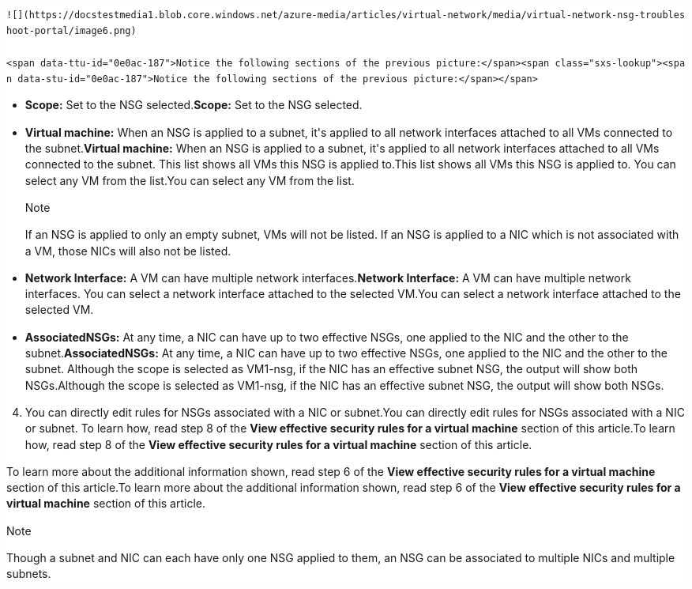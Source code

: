     ![](https://docstestmedia1.blob.core.windows.net/azure-media/articles/virtual-network/media/virtual-network-nsg-troubleshoot-portal/image6.png)
   
    <span data-ttu-id="0e0ac-187">Notice the following sections of the previous picture:</span><span class="sxs-lookup"><span data-stu-id="0e0ac-187">Notice the following sections of the previous picture:</span></span>
   
   * <span data-ttu-id="0e0ac-188">**Scope:** Set to the NSG selected.</span><span class="sxs-lookup"><span data-stu-id="0e0ac-188">**Scope:** Set to the NSG selected.</span></span>
   * <span data-ttu-id="0e0ac-189">**Virtual machine:** When an NSG is applied to a subnet, it's applied to all network interfaces attached to all VMs connected to the subnet.</span><span class="sxs-lookup"><span data-stu-id="0e0ac-189">**Virtual machine:** When an NSG is applied to a subnet, it's applied to all network interfaces attached to all VMs connected to the subnet.</span></span> <span data-ttu-id="0e0ac-190">This list shows all VMs this NSG is applied to.</span><span class="sxs-lookup"><span data-stu-id="0e0ac-190">This list shows all VMs this NSG is applied to.</span></span> <span data-ttu-id="0e0ac-191">You can select any VM from the list.</span><span class="sxs-lookup"><span data-stu-id="0e0ac-191">You can select any VM from the list.</span></span>
     
     > [!NOTE]
     > If an NSG is applied to only an empty subnet, VMs will not be listed. If an NSG is applied to a NIC which is not associated with a VM, those NICs will also not be listed. 
     > 
     > 
   * <span data-ttu-id="0e0ac-194">**Network Interface:** A VM can have multiple network interfaces.</span><span class="sxs-lookup"><span data-stu-id="0e0ac-194">**Network Interface:** A VM can have multiple network interfaces.</span></span> <span data-ttu-id="0e0ac-195">You can select a network interface attached to the selected VM.</span><span class="sxs-lookup"><span data-stu-id="0e0ac-195">You can select a network interface attached to the selected VM.</span></span>
   * <span data-ttu-id="0e0ac-196">**AssociatedNSGs:** At any time, a NIC can have up to two effective NSGs, one applied to the NIC and the other to the subnet.</span><span class="sxs-lookup"><span data-stu-id="0e0ac-196">**AssociatedNSGs:** At any time, a NIC can have up to two effective NSGs, one applied to the NIC and the other to the subnet.</span></span> <span data-ttu-id="0e0ac-197">Although the scope is selected as VM1-nsg, if the NIC has an effective subnet NSG, the output will show both NSGs.</span><span class="sxs-lookup"><span data-stu-id="0e0ac-197">Although the scope is selected as VM1-nsg, if the NIC has an effective subnet NSG, the output will show both NSGs.</span></span>
4. <span data-ttu-id="0e0ac-198">You can directly edit rules for NSGs associated with a NIC or subnet.</span><span class="sxs-lookup"><span data-stu-id="0e0ac-198">You can directly edit rules for NSGs associated with a NIC or subnet.</span></span> <span data-ttu-id="0e0ac-199">To learn how, read step 8 of the **View effective security rules for a virtual machine** section of this article.</span><span class="sxs-lookup"><span data-stu-id="0e0ac-199">To learn how, read step 8 of the **View effective security rules for a virtual machine** section of this article.</span></span>

<span data-ttu-id="0e0ac-200">To learn more about the additional information shown, read step 6 of the **View effective security rules for a virtual machine** section of this article.</span><span class="sxs-lookup"><span data-stu-id="0e0ac-200">To learn more about the additional information shown, read step 6 of the **View effective security rules for a virtual machine** section of this article.</span></span>

> [!NOTE]
> Though a subnet and NIC can each have only one NSG applied to them, an NSG can be associated to multiple NICs and multiple subnets.
> 
> 
